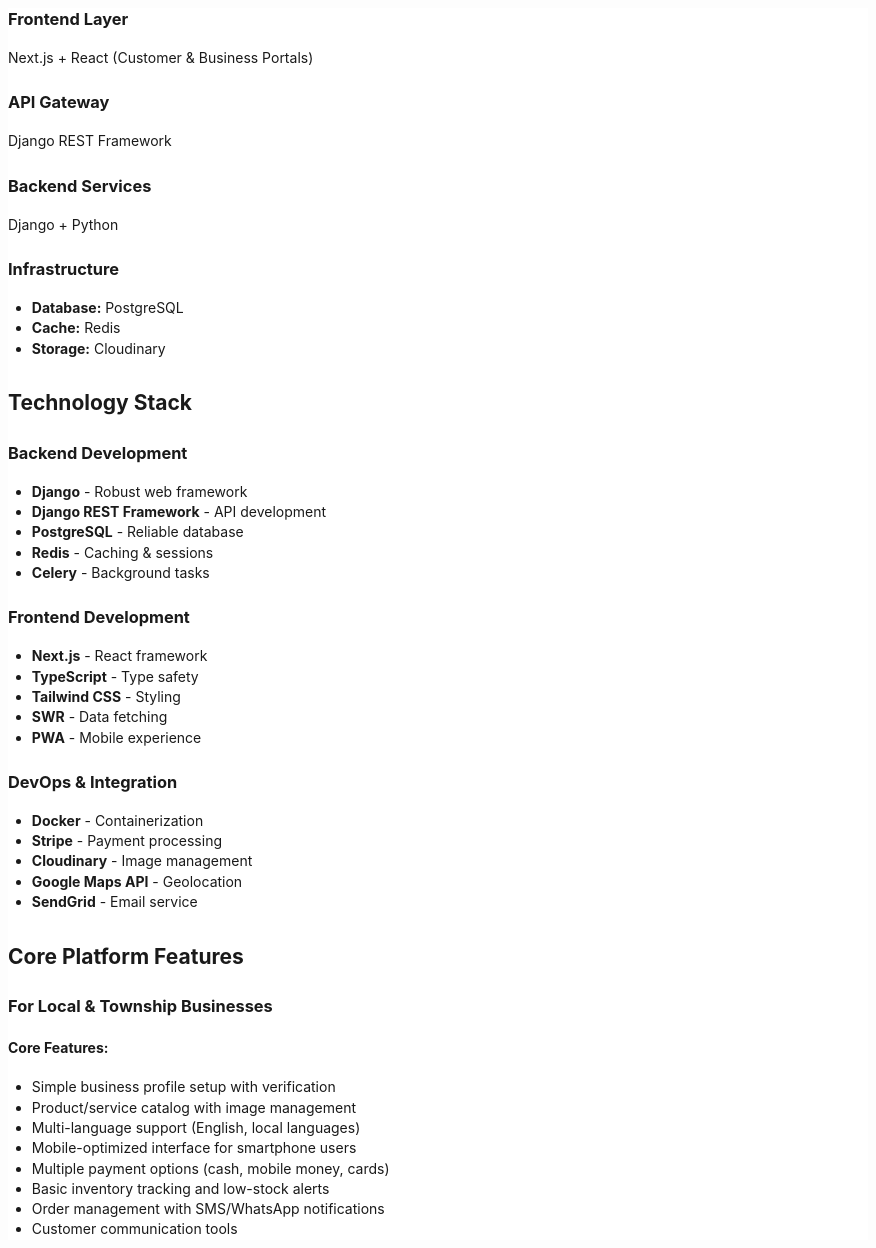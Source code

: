 ### Frontend Layer
Next.js + React (Customer & Business Portals)

### API Gateway
Django REST Framework

### Backend Services
Django + Python

### Infrastructure
- **Database:** PostgreSQL
- **Cache:** Redis
- **Storage:** Cloudinary

## Technology Stack

### Backend Development
- **Django** - Robust web framework
- **Django REST Framework** - API development
- **PostgreSQL** - Reliable database
- **Redis** - Caching & sessions
- **Celery** - Background tasks

### Frontend Development
- **Next.js** - React framework
- **TypeScript** - Type safety
- **Tailwind CSS** - Styling
- **SWR** - Data fetching
- **PWA** - Mobile experience

### DevOps & Integration
- **Docker** - Containerization
- **Stripe** - Payment processing
- **Cloudinary** - Image management
- **Google Maps API** - Geolocation
- **SendGrid** - Email service

## Core Platform Features

### For Local & Township Businesses

#### Core Features:
- Simple business profile setup with verification
- Product/service catalog with image management
- Multi-language support (English, local languages)
- Mobile-optimized interface for smartphone users
- Multiple payment options (cash, mobile money, cards)
- Basic inventory tracking and low-stock alerts
- Order management with SMS/WhatsApp notifications
- Customer communication tools
